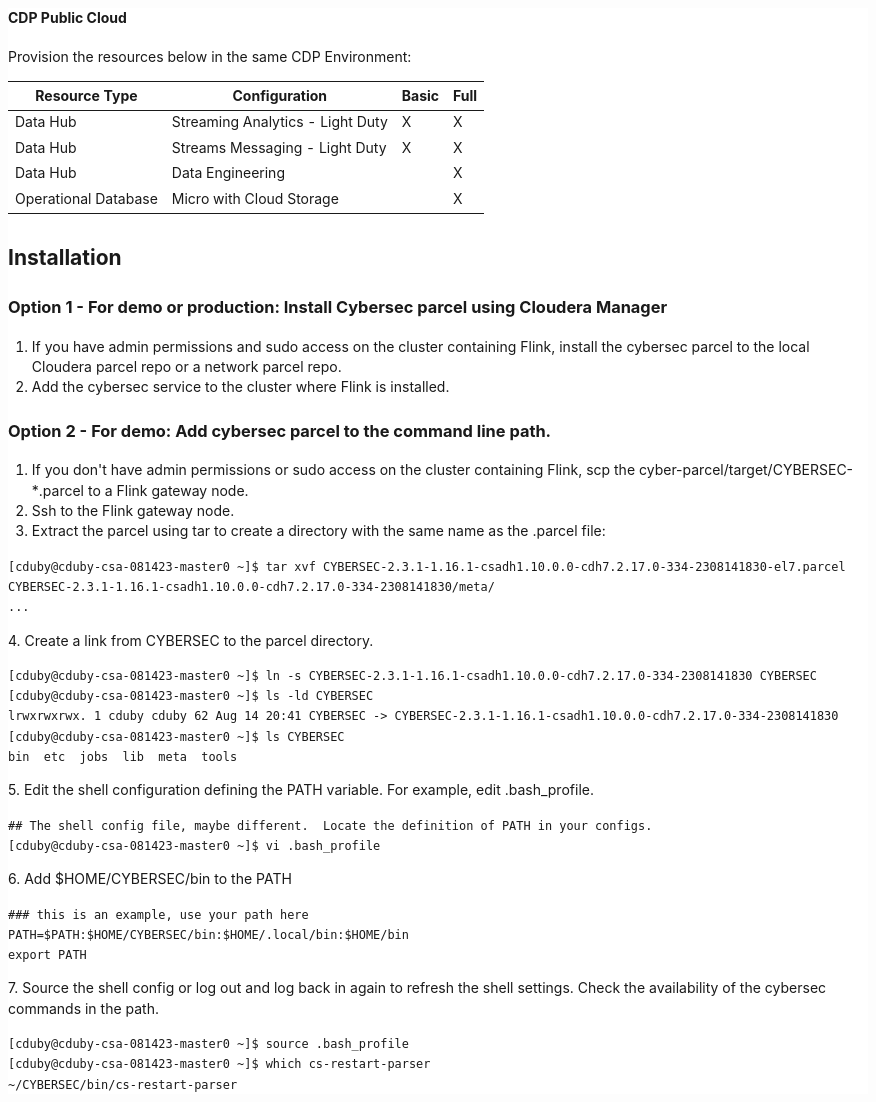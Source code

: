 #### CDP Public Cloud

Provision the resources below in the same CDP Environment:

| Resource Type | Configuration | Basic | Full |
| -----------------| ------| ---- | ------|
| Data Hub | Streaming Analytics - Light Duty | X  | X |
| Data Hub | Streams Messaging - Light Duty | X | X |
| Data Hub | Data Engineering |   | X |
| Operational Database | Micro with Cloud Storage| | X |

## Installation
### Option 1 - For demo or production: Install Cybersec parcel using Cloudera Manager
1. If you have admin permissions and sudo access on the cluster containing Flink, install the cybersec parcel to the local Cloudera parcel repo or a network parcel repo.
2. Add the cybersec service to the cluster where Flink is installed.

### Option 2 - For demo: Add cybersec parcel to the command line path.
1. If you don't have admin permissions or sudo access on the cluster containing Flink, scp the cyber-parcel/target/CYBERSEC-*.parcel to a Flink gateway node.
2. Ssh to the Flink gateway node.
3. Extract the parcel using tar to create a directory with the same name as the .parcel file:
```shell script
[cduby@cduby-csa-081423-master0 ~]$ tar xvf CYBERSEC-2.3.1-1.16.1-csadh1.10.0.0-cdh7.2.17.0-334-2308141830-el7.parcel 
CYBERSEC-2.3.1-1.16.1-csadh1.10.0.0-cdh7.2.17.0-334-2308141830/meta/
...
```
4\. Create a link from CYBERSEC to the parcel directory.
```shell script
[cduby@cduby-csa-081423-master0 ~]$ ln -s CYBERSEC-2.3.1-1.16.1-csadh1.10.0.0-cdh7.2.17.0-334-2308141830 CYBERSEC
[cduby@cduby-csa-081423-master0 ~]$ ls -ld CYBERSEC
lrwxrwxrwx. 1 cduby cduby 62 Aug 14 20:41 CYBERSEC -> CYBERSEC-2.3.1-1.16.1-csadh1.10.0.0-cdh7.2.17.0-334-2308141830
[cduby@cduby-csa-081423-master0 ~]$ ls CYBERSEC
bin  etc  jobs  lib  meta  tools
```
5\. Edit the shell configuration defining the PATH variable.  For example, edit .bash_profile.  
```shell script
## The shell config file, maybe different.  Locate the definition of PATH in your configs.
[cduby@cduby-csa-081423-master0 ~]$ vi .bash_profile
```
6\. Add $HOME/CYBERSEC/bin to the PATH
```shell script
### this is an example, use your path here
PATH=$PATH:$HOME/CYBERSEC/bin:$HOME/.local/bin:$HOME/bin
export PATH
```
7\. Source the shell config or log out and log back in again to refresh the shell settings.  Check the availability of the cybersec commands in the path.
```shell script
[cduby@cduby-csa-081423-master0 ~]$ source .bash_profile
[cduby@cduby-csa-081423-master0 ~]$ which cs-restart-parser
~/CYBERSEC/bin/cs-restart-parser
```
